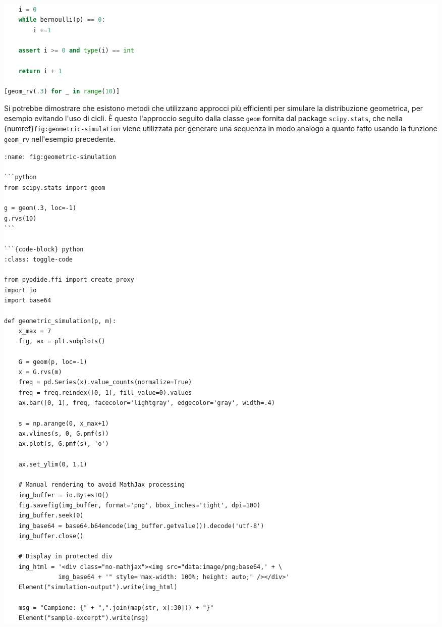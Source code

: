 ```python
    i = 0
    while bernoulli(p) == 0:
        i +=1

    assert i >= 0 and type(i) == int

    return i + 1

[geom_rv(.3) for _ in range(10)]
```

Si potrebbe dimostrare che esistono metodi che utilizzano approcci più
efficienti per simulare la distribuzione geometrica, per esempio evitando l'uso
di cicli. È questo l'approccio seguito dalla classe `geom` fornita dal package
`scipy.stats`, che nella {numref}`fig:geometric-simulation` viene utilizzata
per generare una sequenza in modo analogo a quanto fatto usando la funzione
`geom_rv` nell'esempio precedente.

````{customfigure}
:name: fig:geometric-simulation

```python
from scipy.stats import geom

g = geom(.3, loc=-1)
g.rvs(10)
```

```{code-block} python
:class: toggle-code 

from pyodide.ffi import create_proxy
import io
import base64

def geometric_simulation(p, m):
    x_max = 7
    fig, ax = plt.subplots()

    G = geom(p, loc=-1)
    x = G.rvs(m)
    freq = pd.Series(x).value_counts(normalize=True)
    freq = freq.reindex([0, 1], fill_value=0).values
    ax.bar([0, 1], freq, facecolor='lightgray', edgecolor='gray', width=.4)

    s = np.arange(0, x_max+1)
    ax.vlines(s, 0, G.pmf(s))
    ax.plot(s, G.pmf(s), 'o')

    ax.set_ylim(0, 1.1)

    # Manual rendering to avoid MathJax processing
    img_buffer = io.BytesIO()
    fig.savefig(img_buffer, format='png', bbox_inches='tight', dpi=100)
    img_buffer.seek(0)
    img_base64 = base64.b64encode(img_buffer.getvalue()).decode('utf-8')
    img_buffer.close()
    
    # Display in protected div
    img_html = '<div class="no-mathjax"><img src="data:image/png;base64,' + \
               img_base64 + '" style="max-width: 100%; height: auto;" /></div>'
    Element("simulation-output").write(img_html)

    msg = "Campione: {" + ",".join(map(str, x[:30])) + "}"
    Element("sample-excerpt").write(msg)
````